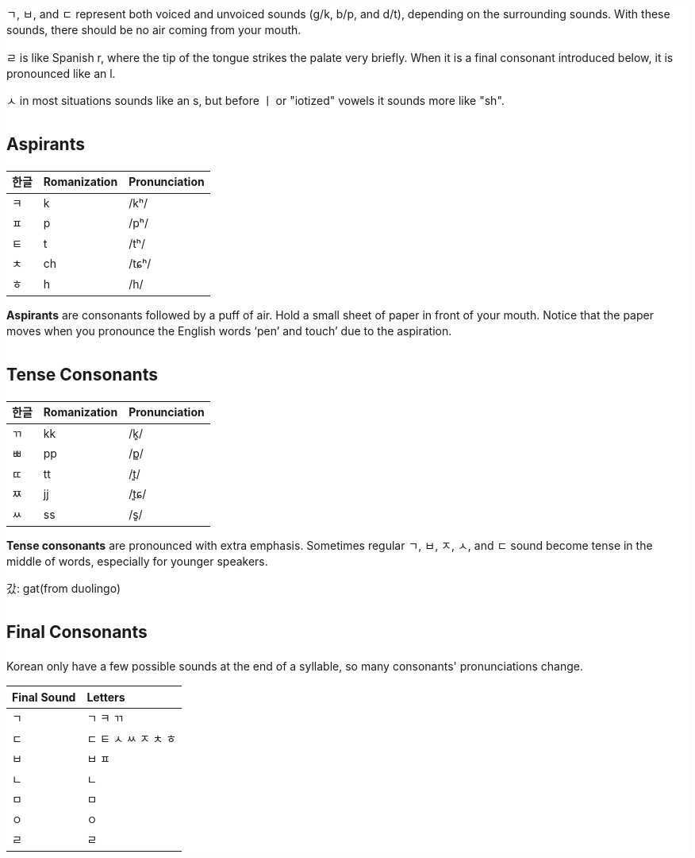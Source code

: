 ㄱ, ㅂ, and ㄷ represent both voiced and unvoiced sounds \(g/k, b/p, and d/t\), depending on the surrounding sounds. With these sounds, there should be no air coming from your mouth.

ㄹ is like Spanish r, where the tip of the tongue strikes the palate very briefly. When it is a final consonant introduced below, it is pronounced like an l.

ㅅ in most situations sounds like an s, but before ㅣ or "iotized" vowels it sounds more like "sh".

## **Aspirants**

| 한글 | Romanization | Pronunciation |
| :--- | :--- | :--- |
| ㅋ | k | /kʰ/ |
| ㅍ | p | /pʰ/ |
| ㅌ | t | /tʰ/ |
| ㅊ | ch | /tɕʰ/ |
| ㅎ | h | /h/ |

**Aspirants** are consonants followed by a puff of air. Hold a small sheet of paper in front of your mouth. Notice that the paper moves when you pronounce the English words ‘pen’ and touch’ due to the aspiration.

## **Tense Consonants**

| 한글 | Romanization | Pronunciation |
| :--- | :--- | :--- |
| ㄲ | kk | /k͈/ |
| ㅃ | pp | /p͈/ |
| ㄸ | tt | /t͈/ |
| ㅉ | jj | /t͈ɕ/ |
| ㅆ | ss | /s͈/ |

**Tense consonants** are pronounced with extra emphasis. Sometimes regular ㄱ, ㅂ, ㅈ, ㅅ, and ㄷ sound become tense in the middle of words, especially for younger speakers.

갔: gat\(from duolingo\)

## **Final Consonants**

Korean only have a few possible sounds at the end of a syllable, so many consonants' pronunciations change.

| Final Sound | Letters |
| :--- | :--- |
| ㄱ | ㄱ ㅋ ㄲ |
| ㄷ | ㄷ ㅌ ㅅ ㅆ ㅈ ㅊ ㅎ |
| ㅂ | ㅂ ㅍ |
| ㄴ | ㄴ |
| ㅁ | ㅁ |
| ㅇ | ㅇ |
| ㄹ | ㄹ |
